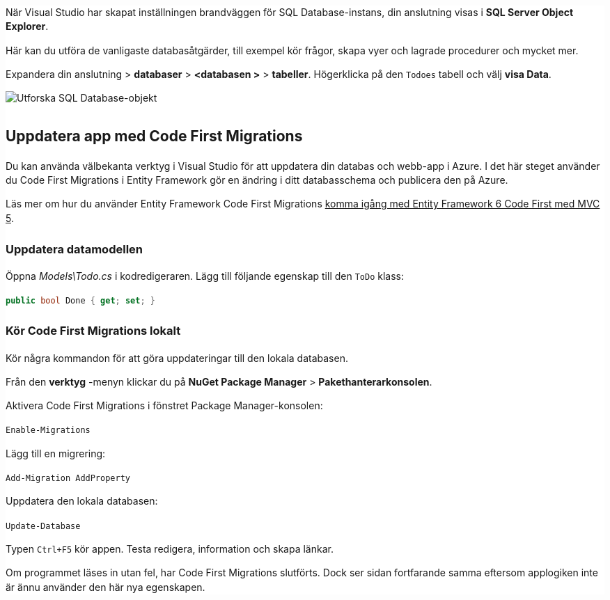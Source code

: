 När Visual Studio har skapat inställningen brandväggen för SQL Database-instans, din anslutning visas i **SQL Server Object Explorer**.

Här kan du utföra de vanligaste databasåtgärder, till exempel kör frågor, skapa vyer och lagrade procedurer och mycket mer. 

Expandera din anslutning > **databaser** > **&lt;databasen >** > **tabeller**. Högerklicka på den `Todoes` tabell och välj **visa Data**. 

![Utforska SQL Database-objekt](./media/app-service-web-tutorial-dotnet-sqldatabase/explore-sql-database.png)

## <a name="update-app-with-code-first-migrations"></a>Uppdatera app med Code First Migrations

Du kan använda välbekanta verktyg i Visual Studio för att uppdatera din databas och webb-app i Azure. I det här steget använder du Code First Migrations i Entity Framework gör en ändring i ditt databasschema och publicera den på Azure.

Läs mer om hur du använder Entity Framework Code First Migrations [komma igång med Entity Framework 6 Code First med MVC 5](https://docs.microsoft.com/aspnet/mvc/overview/getting-started/getting-started-with-ef-using-mvc/creating-an-entity-framework-data-model-for-an-asp-net-mvc-application).

### <a name="update-your-data-model"></a>Uppdatera datamodellen

Öppna _Models\Todo.cs_ i kodredigeraren. Lägg till följande egenskap till den `ToDo` klass:

```csharp
public bool Done { get; set; }
```

### <a name="run-code-first-migrations-locally"></a>Kör Code First Migrations lokalt

Kör några kommandon för att göra uppdateringar till den lokala databasen. 

Från den **verktyg** -menyn klickar du på **NuGet Package Manager** > **Pakethanterarkonsolen**.

Aktivera Code First Migrations i fönstret Package Manager-konsolen:

```PowerShell
Enable-Migrations
```

Lägg till en migrering:

```PowerShell
Add-Migration AddProperty
```

Uppdatera den lokala databasen:

```PowerShell
Update-Database
```

Typen `Ctrl+F5` kör appen. Testa redigera, information och skapa länkar.

Om programmet läses in utan fel, har Code First Migrations slutförts. Dock ser sidan fortfarande samma eftersom applogiken inte är ännu använder den här nya egenskapen. 
